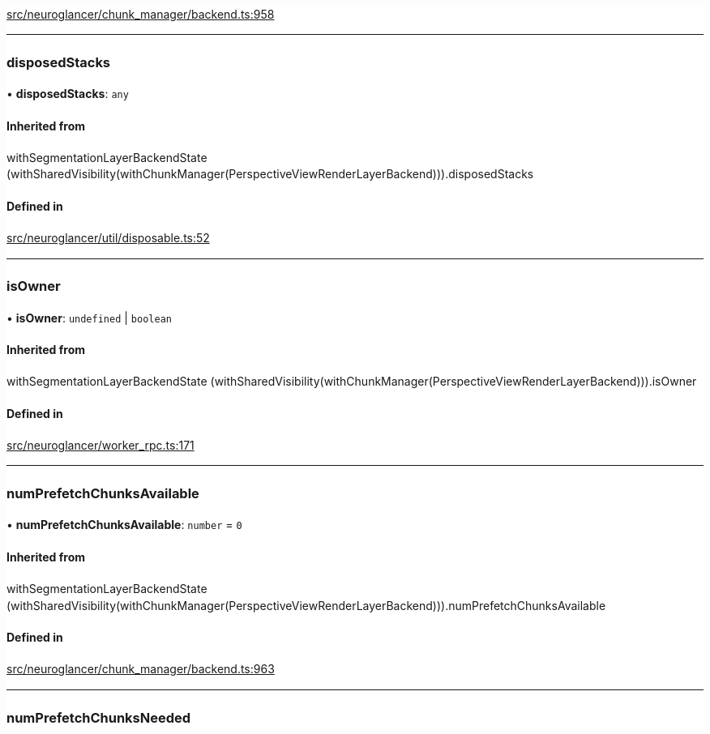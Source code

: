 [src/neuroglancer/chunk_manager/backend.ts:958](https://github.com/ActiveBrainAtlas2/neuroglancer/blob/1beb5d34/src/neuroglancer/chunk_manager/backend.ts#L958)

___

### disposedStacks

• **disposedStacks**: `any`

#### Inherited from

withSegmentationLayerBackendState
(withSharedVisibility(withChunkManager(PerspectiveViewRenderLayerBackend))).disposedStacks

#### Defined in

[src/neuroglancer/util/disposable.ts:52](https://github.com/ActiveBrainAtlas2/neuroglancer/blob/1beb5d34/src/neuroglancer/util/disposable.ts#L52)

___

### isOwner

• **isOwner**: `undefined` \| `boolean`

#### Inherited from

withSegmentationLayerBackendState
(withSharedVisibility(withChunkManager(PerspectiveViewRenderLayerBackend))).isOwner

#### Defined in

[src/neuroglancer/worker_rpc.ts:171](https://github.com/ActiveBrainAtlas2/neuroglancer/blob/1beb5d34/src/neuroglancer/worker_rpc.ts#L171)

___

### numPrefetchChunksAvailable

• **numPrefetchChunksAvailable**: `number` = `0`

#### Inherited from

withSegmentationLayerBackendState
(withSharedVisibility(withChunkManager(PerspectiveViewRenderLayerBackend))).numPrefetchChunksAvailable

#### Defined in

[src/neuroglancer/chunk_manager/backend.ts:963](https://github.com/ActiveBrainAtlas2/neuroglancer/blob/1beb5d34/src/neuroglancer/chunk_manager/backend.ts#L963)

___

### numPrefetchChunksNeeded
